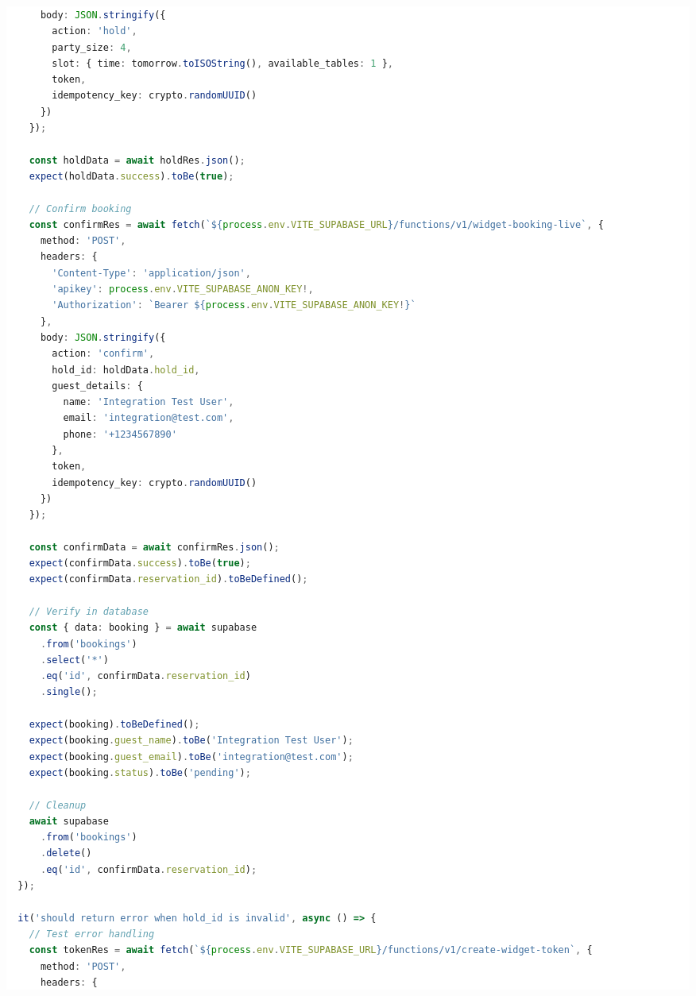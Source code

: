 ```typescript
      body: JSON.stringify({
        action: 'hold',
        party_size: 4,
        slot: { time: tomorrow.toISOString(), available_tables: 1 },
        token,
        idempotency_key: crypto.randomUUID()
      })
    });
    
    const holdData = await holdRes.json();
    expect(holdData.success).toBe(true);
    
    // Confirm booking
    const confirmRes = await fetch(`${process.env.VITE_SUPABASE_URL}/functions/v1/widget-booking-live`, {
      method: 'POST',
      headers: {
        'Content-Type': 'application/json',
        'apikey': process.env.VITE_SUPABASE_ANON_KEY!,
        'Authorization': `Bearer ${process.env.VITE_SUPABASE_ANON_KEY!}`
      },
      body: JSON.stringify({
        action: 'confirm',
        hold_id: holdData.hold_id,
        guest_details: {
          name: 'Integration Test User',
          email: 'integration@test.com',
          phone: '+1234567890'
        },
        token,
        idempotency_key: crypto.randomUUID()
      })
    });
    
    const confirmData = await confirmRes.json();
    expect(confirmData.success).toBe(true);
    expect(confirmData.reservation_id).toBeDefined();
    
    // Verify in database
    const { data: booking } = await supabase
      .from('bookings')
      .select('*')
      .eq('id', confirmData.reservation_id)
      .single();
    
    expect(booking).toBeDefined();
    expect(booking.guest_name).toBe('Integration Test User');
    expect(booking.guest_email).toBe('integration@test.com');
    expect(booking.status).toBe('pending');
    
    // Cleanup
    await supabase
      .from('bookings')
      .delete()
      .eq('id', confirmData.reservation_id);
  });
  
  it('should return error when hold_id is invalid', async () => {
    // Test error handling
    const tokenRes = await fetch(`${process.env.VITE_SUPABASE_URL}/functions/v1/create-widget-token`, {
      method: 'POST',
      headers: {
```